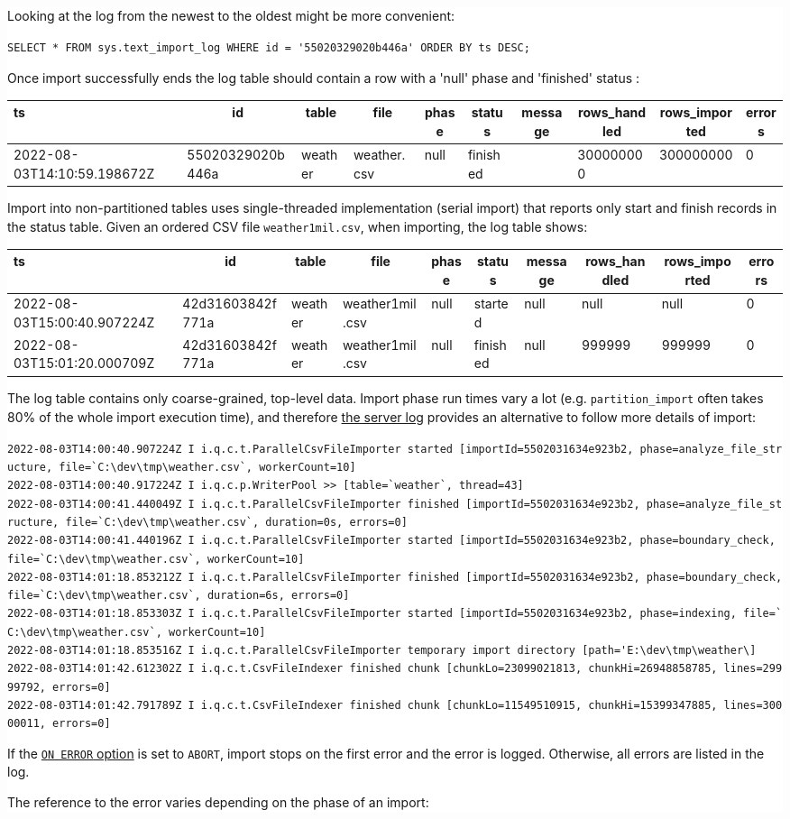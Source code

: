 Looking at the log from the newest to the oldest might be more convenient:

```questdb-sql
SELECT * FROM sys.text_import_log WHERE id = '55020329020b446a' ORDER BY ts DESC;
```

Once import successfully ends the log table should contain a row with a 'null'
phase and 'finished' status :

| ts                          | id               | table   | file        | phase | status   | message | rows_handled | rows_imported | errors |
| :-------------------------- | ---------------- | ------- | ----------- | ----- | -------- | ------- | ------------ | ------------- | ------ |
| 2022-08-03T14:10:59.198672Z | 55020329020b446a | weather | weather.csv | null  | finished |         | 300000000    | 300000000     | 0      |

Import into non-partitioned tables uses single-threaded implementation (serial
import) that reports only start and finish records in the status table. Given an
ordered CSV file `weather1mil.csv`, when importing, the log table shows:

| ts                          | id               | table   | file            | phase | status   | message | rows_handled | rows_imported | errors |
| :-------------------------- | ---------------- | ------- | --------------- | ----- | -------- | ------- | ------------ | ------------- | ------ |
| 2022-08-03T15:00:40.907224Z | 42d31603842f771a | weather | weather1mil.csv | null  | started  | null    | null         | null          | 0      |
| 2022-08-03T15:01:20.000709Z | 42d31603842f771a | weather | weather1mil.csv | null  | finished | null    | 999999       | 999999        | 0      |

The log table contains only coarse-grained, top-level data. Import phase run
times vary a lot (e.g. `partition_import` often takes 80% of the whole import
execution time), and therefore
[the server log](/docs/operations/logging-metrics/#logging) provides an
alternative to follow more details of import:

```log title="import log"
2022-08-03T14:00:40.907224Z I i.q.c.t.ParallelCsvFileImporter started [importId=5502031634e923b2, phase=analyze_file_structure, file=`C:\dev\tmp\weather.csv`, workerCount=10]
2022-08-03T14:00:40.917224Z I i.q.c.p.WriterPool >> [table=`weather`, thread=43]
2022-08-03T14:00:41.440049Z I i.q.c.t.ParallelCsvFileImporter finished [importId=5502031634e923b2, phase=analyze_file_structure, file=`C:\dev\tmp\weather.csv`, duration=0s, errors=0]
2022-08-03T14:00:41.440196Z I i.q.c.t.ParallelCsvFileImporter started [importId=5502031634e923b2, phase=boundary_check, file=`C:\dev\tmp\weather.csv`, workerCount=10]
2022-08-03T14:01:18.853212Z I i.q.c.t.ParallelCsvFileImporter finished [importId=5502031634e923b2, phase=boundary_check, file=`C:\dev\tmp\weather.csv`, duration=6s, errors=0]
2022-08-03T14:01:18.853303Z I i.q.c.t.ParallelCsvFileImporter started [importId=5502031634e923b2, phase=indexing, file=`C:\dev\tmp\weather.csv`, workerCount=10]
2022-08-03T14:01:18.853516Z I i.q.c.t.ParallelCsvFileImporter temporary import directory [path='E:\dev\tmp\weather\]
2022-08-03T14:01:42.612302Z I i.q.c.t.CsvFileIndexer finished chunk [chunkLo=23099021813, chunkHi=26948858785, lines=29999792, errors=0]
2022-08-03T14:01:42.791789Z I i.q.c.t.CsvFileIndexer finished chunk [chunkLo=11549510915, chunkHi=15399347885, lines=30000011, errors=0]
```

If the [`ON ERROR` option](/docs/reference/sql/copy/#options) is set to `ABORT`,
import stops on the first error and the error is logged. Otherwise, all errors
are listed in the log.

The reference to the error varies depending on the phase of an import:
